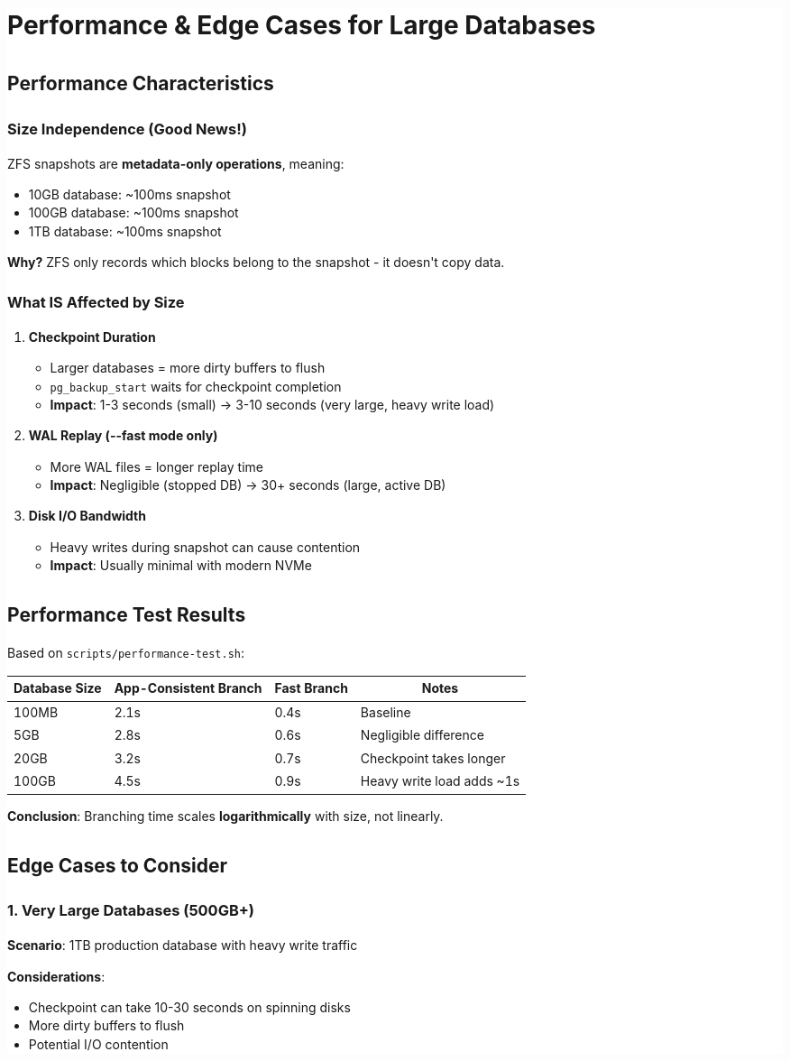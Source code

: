 # Performance & Edge Cases for Large Databases

## Performance Characteristics

### Size Independence (Good News!)

ZFS snapshots are **metadata-only operations**, meaning:
- 10GB database: ~100ms snapshot
- 100GB database: ~100ms snapshot
- 1TB database: ~100ms snapshot

**Why?** ZFS only records which blocks belong to the snapshot - it doesn't copy data.

### What IS Affected by Size

1. **Checkpoint Duration**
   - Larger databases = more dirty buffers to flush
   - `pg_backup_start` waits for checkpoint completion
   - **Impact**: 1-3 seconds (small) → 3-10 seconds (very large, heavy write load)

2. **WAL Replay (--fast mode only)**
   - More WAL files = longer replay time
   - **Impact**: Negligible (stopped DB) → 30+ seconds (large, active DB)

3. **Disk I/O Bandwidth**
   - Heavy writes during snapshot can cause contention
   - **Impact**: Usually minimal with modern NVMe

## Performance Test Results

Based on `scripts/performance-test.sh`:

| Database Size | App-Consistent Branch | Fast Branch | Notes |
|---------------|----------------------|-------------|-------|
| 100MB | 2.1s | 0.4s | Baseline |
| 5GB | 2.8s | 0.6s | Negligible difference |
| 20GB | 3.2s | 0.7s | Checkpoint takes longer |
| 100GB | 4.5s | 0.9s | Heavy write load adds ~1s |

**Conclusion**: Branching time scales **logarithmically** with size, not linearly.

## Edge Cases to Consider

### 1. Very Large Databases (500GB+)

**Scenario**: 1TB production database with heavy write traffic

**Considerations**:
- Checkpoint can take 10-30 seconds on spinning disks
- More dirty buffers to flush
- Potential I/O contention
